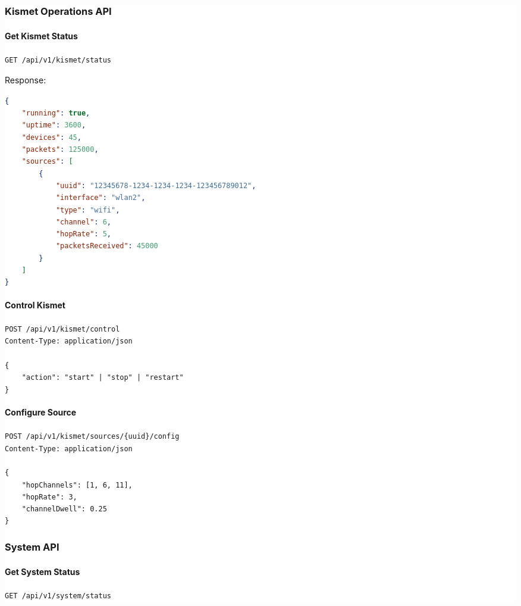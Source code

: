 ### Kismet Operations API

#### Get Kismet Status
```http
GET /api/v1/kismet/status
```

Response:
```json
{
    "running": true,
    "uptime": 3600,
    "devices": 45,
    "packets": 125000,
    "sources": [
        {
            "uuid": "12345678-1234-1234-1234-123456789012",
            "interface": "wlan2",
            "type": "wifi",
            "channel": 6,
            "hopRate": 5,
            "packetsReceived": 45000
        }
    ]
}
```

#### Control Kismet
```http
POST /api/v1/kismet/control
Content-Type: application/json

{
    "action": "start" | "stop" | "restart"
}
```

#### Configure Source
```http
POST /api/v1/kismet/sources/{uuid}/config
Content-Type: application/json

{
    "hopChannels": [1, 6, 11],
    "hopRate": 3,
    "channelDwell": 0.25
}
```

### System API

#### Get System Status
```http
GET /api/v1/system/status
```
